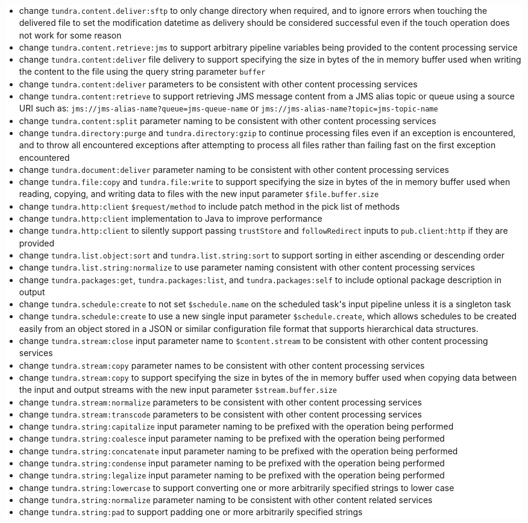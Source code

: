 * change `tundra.content.deliver:sftp` to only change directory when required, and to ignore errors when touching the delivered file to set the modification datetime as delivery should be considered successful even if the touch operation does not work for some reason
* change `tundra.content.retrieve:jms` to support arbitrary pipeline variables being provided to the content processing service
* change `tundra.content:deliver` file delivery to support specifying the size in bytes of the in memory buffer used when writing the content to the file using the query string parameter `buffer`
* change `tundra.content:deliver` parameters to be consistent with other content processing services
* change `tundra.content:retrieve` to support retrieving JMS message content from a JMS alias topic or queue using a source URI such as: `jms://jms-alias-name?queue=jms-queue-name` or `jms://jms-alias-name?topic=jms-topic-name`
* change `tundra.content:split` parameter naming to be consistent with other content processing services
* change `tundra.directory:purge` and `tundra.directory:gzip` to continue processing files even if an exception is encountered, and to throw all encountered exceptions after attempting to process all files rather than failing fast on the first exception encountered
* change `tundra.document:deliver` parameter naming to be consistent with other content processing services
* change `tundra.file:copy` and `tundra.file:write` to support specifying the size in bytes of the in memory buffer used when reading, copying, and writing data to files with the new input parameter `$file.buffer.size`
* change `tundra.http:client` `$request/method` to include patch method in the pick list of methods
* change `tundra.http:client` implementation to Java to improve performance
* change `tundra.http:client` to silently support passing `trustStore` and `followRedirect` inputs to `pub.client:http` if they are provided
* change `tundra.list.object:sort` and `tundra.list.string:sort` to support sorting in either ascending or descending order
* change `tundra.list.string:normalize` to use parameter naming consistent with other content processing services
* change `tundra.packages:get`, `tundra.packages:list`, and `tundra.packages:self` to include optional package description in output
* change `tundra.schedule:create` to not set `$schedule.name` on the scheduled task's input pipeline unless it is a singleton task
* change `tundra.schedule:create` to use a new single input parameter `$schedule.create`, which allows schedules to be created easily from an object stored in a JSON or similar configuration file format that supports hierarchical data structures.
* change `tundra.stream:close` input parameter name to `$content.stream` to be consistent with other content processing services
* change `tundra.stream:copy` parameter names to be consistent with other content processing services
* change `tundra.stream:copy` to support specifying the size in bytes of the in memory buffer used when copying data between the input and output streams with the new input parameter `$stream.buffer.size`
* change `tundra.stream:normalize` parameters to be consistent with other content processing services
* change `tundra.stream:transcode` parameters to be consistent with other content processing services
* change `tundra.string:capitalize` input parameter naming to be prefixed with the operation being performed
* change `tundra.string:coalesce` input parameter naming to be prefixed with the operation being performed
* change `tundra.string:concatenate` input parameter naming to be prefixed with the operation being performed
* change `tundra.string:condense` input parameter naming to be prefixed with the operation being performed
* change `tundra.string:legalize` input parameter naming to be prefixed with the operation being performed
* change `tundra.string:lowercase` to support converting one or more arbitrarily specified strings to lower case
* change `tundra.string:normalize` parameter naming to be consistent with other content related services
* change `tundra.string:pad` to support padding one or more arbitrarily specified strings
